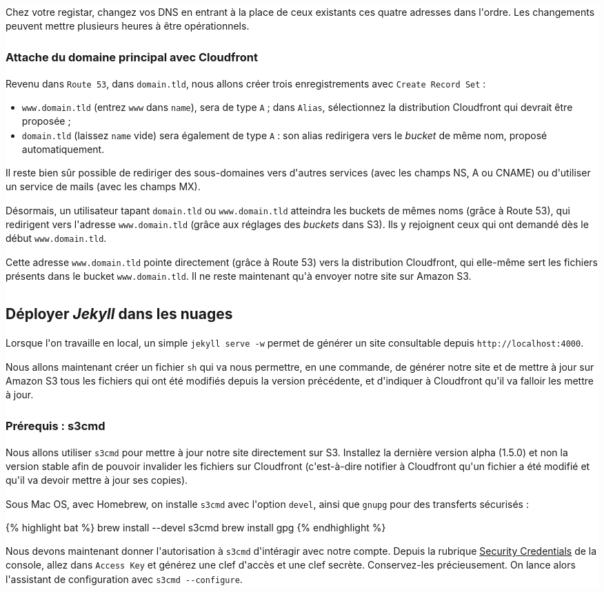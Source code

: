 Chez votre registar, changez vos DNS en entrant à la place de ceux existants ces quatre adresses dans l'ordre. Les changements peuvent mettre plusieurs heures à être opérationnels.

### Attache du domaine principal avec Cloudfront
Revenu dans `Route 53`, dans `domain.tld`, nous allons créer trois enregistrements avec `Create Record Set` :

* `www.domain.tld` (entrez  `www` dans `name`), sera de type `A` ; dans `Alias`, sélectionnez la distribution Cloudfront qui devrait être proposée ;
* `domain.tld` (laissez `name` vide) sera également de type `A` : son alias redirigera vers le _bucket_ de même nom, proposé automatiquement.

Il reste bien sûr possible de rediriger des sous-domaines vers d'autres services (avec les champs NS, A ou CNAME) ou d'utiliser un service de mails (avec les champs MX). 



Désormais, un utilisateur tapant `domain.tld` ou `www.domain.tld` atteindra les buckets de mêmes noms (grâce à Route 53), qui redirigent vers l'adresse `www.domain.tld` (grâce aux réglages des _buckets_ dans S3). Ils y rejoignent ceux qui ont demandé dès le début `www.domain.tld`.

Cette adresse `www.domain.tld` pointe directement (grâce à Route 53) vers la distribution Cloudfront, qui elle-même sert les fichiers présents dans le bucket `www.domain.tld`. Il ne reste maintenant qu'à envoyer notre site sur Amazon S3.




## Déployer _Jekyll_ dans les nuages


Lorsque l'on travaille en local, un simple `jekyll serve -w` permet de générer un site consultable depuis `http://localhost:4000`. 

Nous allons maintenant créer un fichier `sh` qui va nous permettre, en une commande, de générer notre site et de mettre à jour sur Amazon S3 tous les fichiers qui ont été modifiés depuis la version précédente, et d'indiquer à Cloudfront qu'il va falloir les mettre à jour.


### Prérequis : s3cmd

Nous allons utiliser `s3cmd` pour mettre à jour notre site directement sur S3. Installez la dernière version alpha (1.5.0) et non la version stable afin de pouvoir invalider les fichiers sur Cloudfront (c'est-à-dire notifier à Cloudfront qu'un fichier a été modifié et qu'il va devoir mettre à jour ses copies).

Sous Mac OS, avec Homebrew, on installe `s3cmd` avec l'option `devel`, ainsi que `gnupg` pour des transferts sécurisés :

{% highlight bat %}
brew install --devel s3cmd
brew install gpg
{% endhighlight %}

Nous devons maintenant donner l'autorisation à `s3cmd` d'intéragir avec notre compte. Depuis la rubrique [Security Credentials](https://console.aws.amazon.com/iam/home?#security_credential) de la console, allez dans `Access Key` et générez une clef d'accès et une clef secrète. Conservez-les précieusement. On lance alors l'assistant de configuration avec `s3cmd --configure`.
